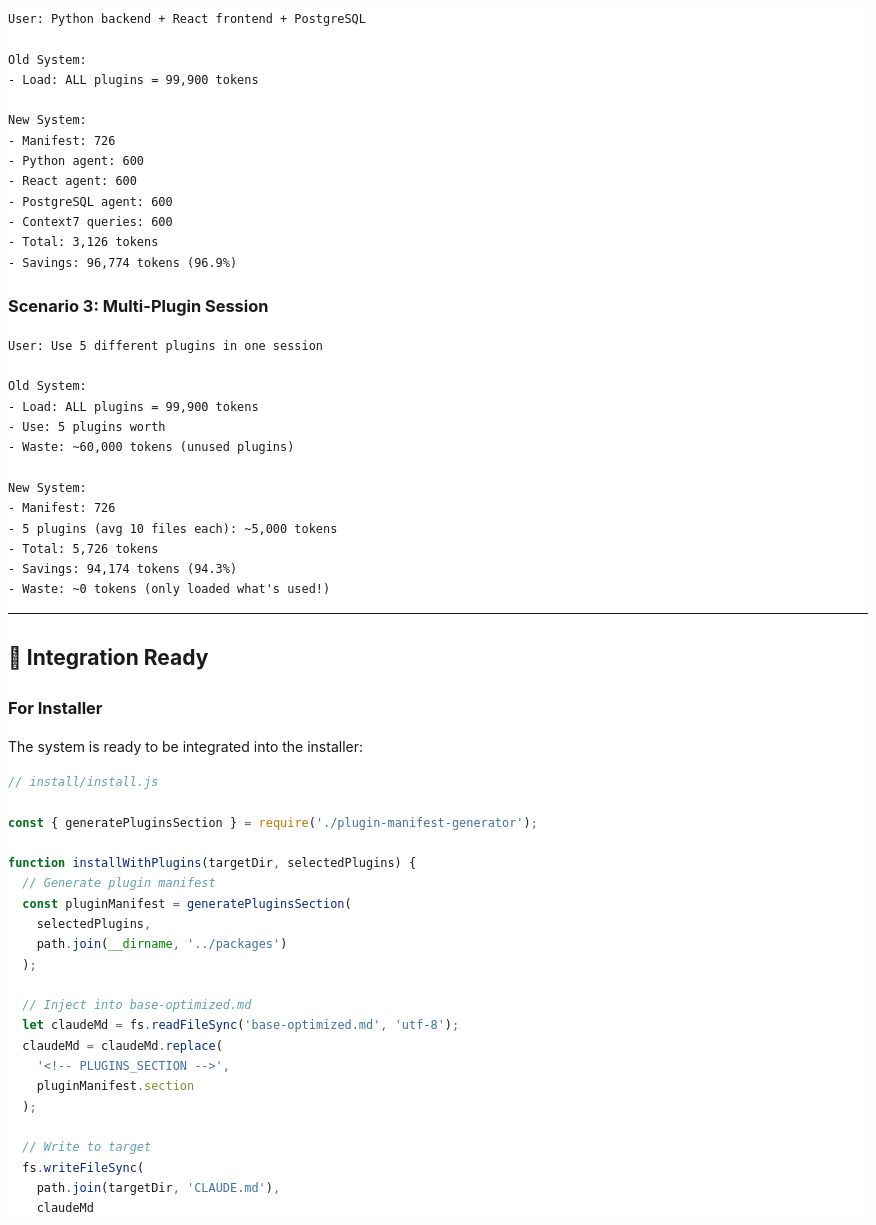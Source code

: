 ```
User: Python backend + React frontend + PostgreSQL

Old System:
- Load: ALL plugins = 99,900 tokens

New System:
- Manifest: 726
- Python agent: 600
- React agent: 600
- PostgreSQL agent: 600
- Context7 queries: 600
- Total: 3,126 tokens
- Savings: 96,774 tokens (96.9%)
```

### Scenario 3: Multi-Plugin Session

```
User: Use 5 different plugins in one session

Old System:
- Load: ALL plugins = 99,900 tokens
- Use: 5 plugins worth
- Waste: ~60,000 tokens (unused plugins)

New System:
- Manifest: 726
- 5 plugins (avg 10 files each): ~5,000 tokens
- Total: 5,726 tokens
- Savings: 94,174 tokens (94.3%)
- Waste: ~0 tokens (only loaded what's used!)
```

---

## 🚀 Integration Ready

### For Installer

The system is ready to be integrated into the installer:

```javascript
// install/install.js

const { generatePluginsSection } = require('./plugin-manifest-generator');

function installWithPlugins(targetDir, selectedPlugins) {
  // Generate plugin manifest
  const pluginManifest = generatePluginsSection(
    selectedPlugins,
    path.join(__dirname, '../packages')
  );

  // Inject into base-optimized.md
  let claudeMd = fs.readFileSync('base-optimized.md', 'utf-8');
  claudeMd = claudeMd.replace(
    '<!-- PLUGINS_SECTION -->',
    pluginManifest.section
  );

  // Write to target
  fs.writeFileSync(
    path.join(targetDir, 'CLAUDE.md'),
    claudeMd
```